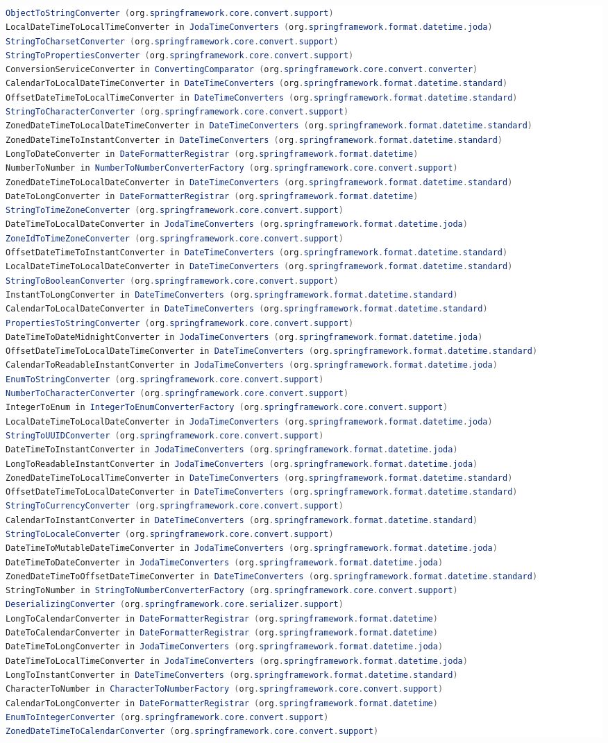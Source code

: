 ```java
ObjectToStringConverter (org.springframework.core.convert.support)
LocalDateTimeToLocalTimeConverter in JodaTimeConverters (org.springframework.format.datetime.joda)
StringToCharsetConverter (org.springframework.core.convert.support)
StringToPropertiesConverter (org.springframework.core.convert.support)
ConversionServiceConverter in ConvertingComparator (org.springframework.core.convert.converter)
CalendarToLocalDateTimeConverter in DateTimeConverters (org.springframework.format.datetime.standard)
OffsetDateTimeToLocalTimeConverter in DateTimeConverters (org.springframework.format.datetime.standard)
StringToCharacterConverter (org.springframework.core.convert.support)
ZonedDateTimeToLocalDateTimeConverter in DateTimeConverters (org.springframework.format.datetime.standard)
ZonedDateTimeToInstantConverter in DateTimeConverters (org.springframework.format.datetime.standard)
LongToDateConverter in DateFormatterRegistrar (org.springframework.format.datetime)
NumberToNumber in NumberToNumberConverterFactory (org.springframework.core.convert.support)
ZonedDateTimeToLocalDateConverter in DateTimeConverters (org.springframework.format.datetime.standard)
DateToLongConverter in DateFormatterRegistrar (org.springframework.format.datetime)
StringToTimeZoneConverter (org.springframework.core.convert.support)
DateTimeToLocalDateConverter in JodaTimeConverters (org.springframework.format.datetime.joda)
ZoneIdToTimeZoneConverter (org.springframework.core.convert.support)
OffsetDateTimeToInstantConverter in DateTimeConverters (org.springframework.format.datetime.standard)
LocalDateTimeToLocalDateConverter in DateTimeConverters (org.springframework.format.datetime.standard)
StringToBooleanConverter (org.springframework.core.convert.support)
InstantToLongConverter in DateTimeConverters (org.springframework.format.datetime.standard)
CalendarToLocalDateConverter in DateTimeConverters (org.springframework.format.datetime.standard)
PropertiesToStringConverter (org.springframework.core.convert.support)
DateTimeToDateMidnightConverter in JodaTimeConverters (org.springframework.format.datetime.joda)
OffsetDateTimeToLocalDateTimeConverter in DateTimeConverters (org.springframework.format.datetime.standard)
CalendarToReadableInstantConverter in JodaTimeConverters (org.springframework.format.datetime.joda)
EnumToStringConverter (org.springframework.core.convert.support)
NumberToCharacterConverter (org.springframework.core.convert.support)
IntegerToEnum in IntegerToEnumConverterFactory (org.springframework.core.convert.support)
LocalDateTimeToLocalDateConverter in JodaTimeConverters (org.springframework.format.datetime.joda)
StringToUUIDConverter (org.springframework.core.convert.support)
DateTimeToInstantConverter in JodaTimeConverters (org.springframework.format.datetime.joda)
LongToReadableInstantConverter in JodaTimeConverters (org.springframework.format.datetime.joda)
ZonedDateTimeToLocalTimeConverter in DateTimeConverters (org.springframework.format.datetime.standard)
OffsetDateTimeToLocalDateConverter in DateTimeConverters (org.springframework.format.datetime.standard)
StringToCurrencyConverter (org.springframework.core.convert.support)
CalendarToInstantConverter in DateTimeConverters (org.springframework.format.datetime.standard)
StringToLocaleConverter (org.springframework.core.convert.support)
DateTimeToMutableDateTimeConverter in JodaTimeConverters (org.springframework.format.datetime.joda)
DateTimeToDateConverter in JodaTimeConverters (org.springframework.format.datetime.joda)
ZonedDateTimeToOffsetDateTimeConverter in DateTimeConverters (org.springframework.format.datetime.standard)
StringToNumber in StringToNumberConverterFactory (org.springframework.core.convert.support)
DeserializingConverter (org.springframework.core.serializer.support)
LongToCalendarConverter in DateFormatterRegistrar (org.springframework.format.datetime)
DateToCalendarConverter in DateFormatterRegistrar (org.springframework.format.datetime)
DateTimeToLongConverter in JodaTimeConverters (org.springframework.format.datetime.joda)
DateTimeToLocalTimeConverter in JodaTimeConverters (org.springframework.format.datetime.joda)
LongToInstantConverter in DateTimeConverters (org.springframework.format.datetime.standard)
CharacterToNumber in CharacterToNumberFactory (org.springframework.core.convert.support)
CalendarToLongConverter in DateFormatterRegistrar (org.springframework.format.datetime)
EnumToIntegerConverter (org.springframework.core.convert.support)
ZonedDateTimeToCalendarConverter (org.springframework.core.convert.support)
```